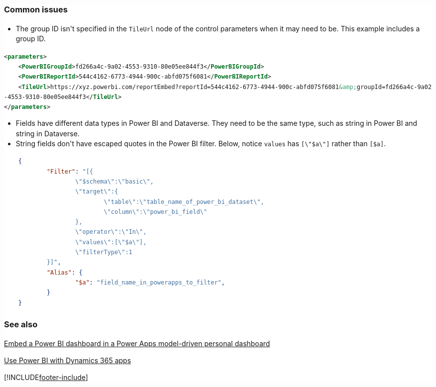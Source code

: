 ### Common issues

- The group ID isn't specified in the `TileUrl` node of the control parameters when it may need to be. This example includes a group ID.
```xml
<parameters>
	<PowerBIGroupId>fd266a4c-9a02-4553-9310-80e05ee844f3</PowerBIGroupId>
	<PowerBIReportId>544c4162-6773-4944-900c-abfd075f6081</PowerBIReportId>
	<TileUrl>https://xyz.powerbi.com/reportEmbed?reportId=544c4162-6773-4944-900c-abfd075f6081&amp;groupId=fd266a4c-9a02-4553-9310-80e05ee844f3</TileUrl>
</parameters>
```
- Fields have different data types in Power BI and Dataverse. They need to be the same type, such as string in Power BI and string in Dataverse.
- String fields don't have escaped quotes in the Power BI filter. Below, notice ```values``` has ```[\"$a\"]``` rather than ```[$a]```.
```json
	{
	        "Filter": "[{
	                \"$schema\":\"basic\",
	                \"target\":{
	                        \"table\":\"table_name_of_power_bi_dataset\",
	                        \"column\":\"power_bi_field\"
	                },
	                \"operator\":\"In\",
	                \"values\":[\"$a\"],
	                \"filterType\":1
	        }]",
	        "Alias": {
	                "$a": "field_name_in_powerapps_to_filter",
	        }
	}
```

### See also

[Embed a Power BI dashboard in a Power Apps model-driven personal dashboard](../../user/add-powerbi-dashboards.md)

[Use Power BI with Dynamics 365 apps](/power-platform/admin/use-power-bi)

[!INCLUDE[footer-include](../../includes/footer-banner.md)]
